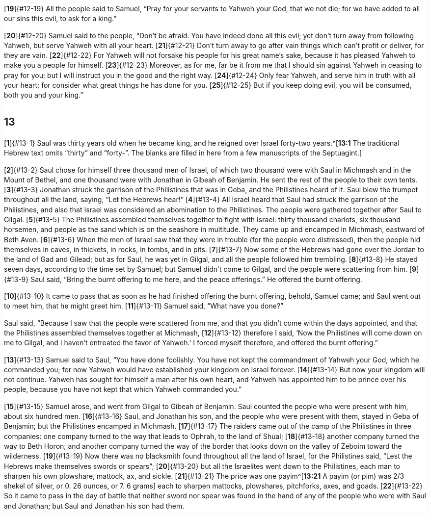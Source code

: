 [**19**]{#12-19} All the people said to Samuel, “Pray for your servants to Yahweh your God, that we not die; for we have added to all our sins this evil, to ask for a king.” 

[**20**]{#12-20} Samuel said to the people, “Don’t be afraid. You have indeed done all this evil; yet don’t turn away from following Yahweh, but serve Yahweh with all your heart. [**21**]{#12-21} Don’t turn away to go after vain things which can’t profit or deliver, for they are vain. [**22**]{#12-22} For Yahweh will not forsake his people for his great name’s sake, because it has pleased Yahweh to make you a people for himself. [**23**]{#12-23} Moreover, as for me, far be it from me that I should sin against Yahweh in ceasing to pray for you; but I will instruct you in the good and the right way. [**24**]{#12-24} Only fear Yahweh, and serve him in truth with all your heart; for consider what great things he has done for you. [**25**]{#12-25} But if you keep doing evil, you will be consumed, both you and your king.” 

## 13 
[**1**]{#13-1} Saul was thirty years old when he became king, and he reigned over Israel forty-two years.^[**13:1** The traditional Hebrew text omits “thirty” and “forty-”. The blanks are filled in here from a few manuscripts of the Septuagint.] 


[**2**]{#13-2} Saul chose for himself three thousand men of Israel, of which two thousand were with Saul in Michmash and in the Mount of Bethel, and one thousand were with Jonathan in Gibeah of Benjamin. He sent the rest of the people to their own tents. [**3**]{#13-3} Jonathan struck the garrison of the Philistines that was in Geba, and the Philistines heard of it. Saul blew the trumpet throughout all the land, saying, “Let the Hebrews hear!” [**4**]{#13-4} All Israel heard that Saul had struck the garrison of the Philistines, and also that Israel was considered an abomination to the Philistines. The people were gathered together after Saul to Gilgal. [**5**]{#13-5} The Philistines assembled themselves together to fight with Israel: thirty thousand chariots, six thousand horsemen, and people as the sand which is on the seashore in multitude. They came up and encamped in Michmash, eastward of Beth Aven. [**6**]{#13-6} When the men of Israel saw that they were in trouble (for the people were distressed), then the people hid themselves in caves, in thickets, in rocks, in tombs, and in pits. [**7**]{#13-7} Now some of the Hebrews had gone over the Jordan to the land of Gad and Gilead; but as for Saul, he was yet in Gilgal, and all the people followed him trembling. [**8**]{#13-8} He stayed seven days, according to the time set by Samuel; but Samuel didn’t come to Gilgal, and the people were scattering from him. [**9**]{#13-9} Saul said, “Bring the burnt offering to me here, and the peace offerings.” He offered the burnt offering. 

[**10**]{#13-10} It came to pass that as soon as he had finished offering the burnt offering, behold, Samuel came; and Saul went out to meet him, that he might greet him. [**11**]{#13-11} Samuel said, “What have you done?” 

Saul said, “Because I saw that the people were scattered from me, and that you didn’t come within the days appointed, and that the Philistines assembled themselves together at Michmash, [**12**]{#13-12} therefore I said, ‘Now the Philistines will come down on me to Gilgal, and I haven’t entreated the favor of Yahweh.’ I forced myself therefore, and offered the burnt offering.” 

[**13**]{#13-13} Samuel said to Saul, “You have done foolishly. You have not kept the commandment of Yahweh your God, which he commanded you; for now Yahweh would have established your kingdom on Israel forever. [**14**]{#13-14} But now your kingdom will not continue. Yahweh has sought for himself a man after his own heart, and Yahweh has appointed him to be prince over his people, because you have not kept that which Yahweh commanded you.” 

[**15**]{#13-15} Samuel arose, and went from Gilgal to Gibeah of Benjamin. Saul counted the people who were present with him, about six hundred men. [**16**]{#13-16} Saul, and Jonathan his son, and the people who were present with them, stayed in Geba of Benjamin; but the Philistines encamped in Michmash. [**17**]{#13-17} The raiders came out of the camp of the Philistines in three companies: one company turned to the way that leads to Ophrah, to the land of Shual; [**18**]{#13-18} another company turned the way to Beth Horon; and another company turned the way of the border that looks down on the valley of Zeboim toward the wilderness. [**19**]{#13-19} Now there was no blacksmith found throughout all the land of Israel, for the Philistines said, “Lest the Hebrews make themselves swords or spears”; [**20**]{#13-20} but all the Israelites went down to the Philistines, each man to sharpen his own plowshare, mattock, ax, and sickle. [**21**]{#13-21} The price was one payim^[**13:21** A payim (or pim) was 2/3 shekel of silver, or 0. 26 ounces, or 7. 6 grams] each to sharpen mattocks, plowshares, pitchforks, axes, and goads. [**22**]{#13-22} So it came to pass in the day of battle that neither sword nor spear was found in the hand of any of the people who were with Saul and Jonathan; but Saul and Jonathan his son had them. 
